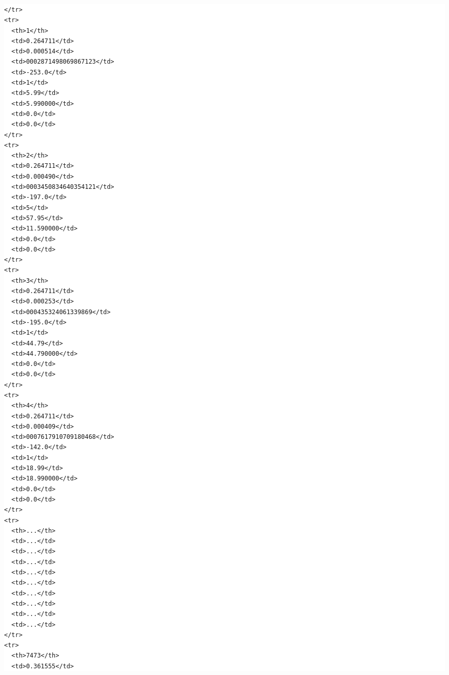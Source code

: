     </tr>
    <tr>
      <th>1</th>
      <td>0.264711</td>
      <td>0.000514</td>
      <td>0002871498069867123</td>
      <td>-253.0</td>
      <td>1</td>
      <td>5.99</td>
      <td>5.990000</td>
      <td>0.0</td>
      <td>0.0</td>
    </tr>
    <tr>
      <th>2</th>
      <td>0.264711</td>
      <td>0.000490</td>
      <td>0003450834640354121</td>
      <td>-197.0</td>
      <td>5</td>
      <td>57.95</td>
      <td>11.590000</td>
      <td>0.0</td>
      <td>0.0</td>
    </tr>
    <tr>
      <th>3</th>
      <td>0.264711</td>
      <td>0.000253</td>
      <td>000435324061339869</td>
      <td>-195.0</td>
      <td>1</td>
      <td>44.79</td>
      <td>44.790000</td>
      <td>0.0</td>
      <td>0.0</td>
    </tr>
    <tr>
      <th>4</th>
      <td>0.264711</td>
      <td>0.000409</td>
      <td>0007617910709180468</td>
      <td>-142.0</td>
      <td>1</td>
      <td>18.99</td>
      <td>18.990000</td>
      <td>0.0</td>
      <td>0.0</td>
    </tr>
    <tr>
      <th>...</th>
      <td>...</td>
      <td>...</td>
      <td>...</td>
      <td>...</td>
      <td>...</td>
      <td>...</td>
      <td>...</td>
      <td>...</td>
      <td>...</td>
    </tr>
    <tr>
      <th>7473</th>
      <td>0.361555</td>